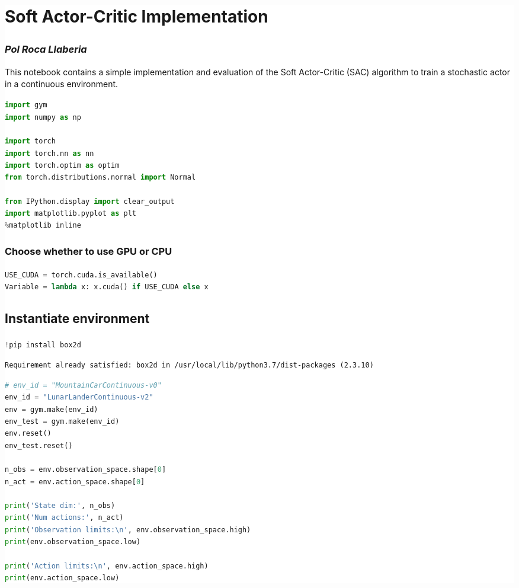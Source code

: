 # Soft Actor-Critic Implementation

### *Pol Roca Llaberia*

This notebook contains a simple implementation and evaluation of the Soft Actor-Critic (SAC) algorithm to train a stochastic actor in a continuous environment.


```python
import gym
import numpy as np

import torch
import torch.nn as nn
import torch.optim as optim
from torch.distributions.normal import Normal

from IPython.display import clear_output
import matplotlib.pyplot as plt
%matplotlib inline
```

### Choose whether to use GPU or CPU


```python
USE_CUDA = torch.cuda.is_available()
Variable = lambda x: x.cuda() if USE_CUDA else x
```

## Instantiate environment


```python
!pip install box2d
```

    Requirement already satisfied: box2d in /usr/local/lib/python3.7/dist-packages (2.3.10)



```python
# env_id = "MountainCarContinuous-v0"
env_id = "LunarLanderContinuous-v2"
env = gym.make(env_id)
env_test = gym.make(env_id)
env.reset()
env_test.reset()

n_obs = env.observation_space.shape[0]
n_act = env.action_space.shape[0]

print('State dim:', n_obs)
print('Num actions:', n_act)
print('Observation limits:\n', env.observation_space.high)
print(env.observation_space.low)

print('Action limits:\n', env.action_space.high)
print(env.action_space.low)
```
